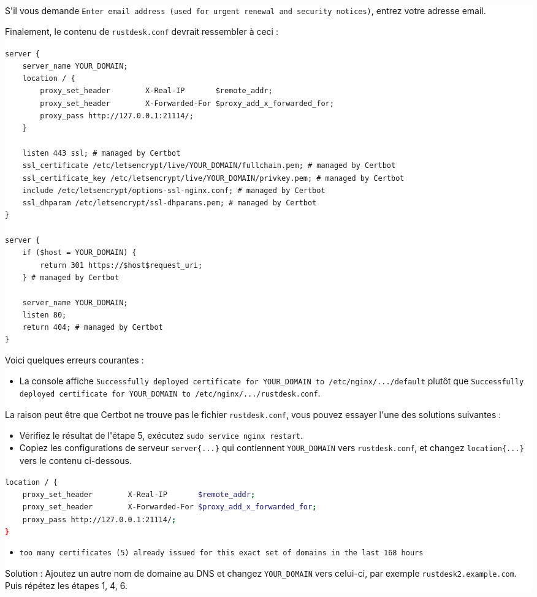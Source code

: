 S'il vous demande `Enter email address (used for urgent renewal and security notices)`, entrez votre adresse email.

Finalement, le contenu de `rustdesk.conf` devrait ressembler à ceci :
```
server {
    server_name YOUR_DOMAIN;
    location / {
        proxy_set_header        X-Real-IP       $remote_addr;
        proxy_set_header        X-Forwarded-For $proxy_add_x_forwarded_for;
        proxy_pass http://127.0.0.1:21114/;
    }

    listen 443 ssl; # managed by Certbot
    ssl_certificate /etc/letsencrypt/live/YOUR_DOMAIN/fullchain.pem; # managed by Certbot
    ssl_certificate_key /etc/letsencrypt/live/YOUR_DOMAIN/privkey.pem; # managed by Certbot
    include /etc/letsencrypt/options-ssl-nginx.conf; # managed by Certbot
    ssl_dhparam /etc/letsencrypt/ssl-dhparams.pem; # managed by Certbot
}

server {
    if ($host = YOUR_DOMAIN) {
        return 301 https://$host$request_uri;
    } # managed by Certbot

    server_name YOUR_DOMAIN;
    listen 80;
    return 404; # managed by Certbot
}
```

Voici quelques erreurs courantes :

* La console affiche `Successfully deployed certificate for YOUR_DOMAIN to /etc/nginx/.../default` plutôt que `Successfully deployed certificate for YOUR_DOMAIN to /etc/nginx/.../rustdesk.conf`.

La raison peut être que Certbot ne trouve pas le fichier `rustdesk.conf`, vous pouvez essayer l'une des solutions suivantes :
- Vérifiez le résultat de l'étape 5, exécutez `sudo service nginx restart`.
- Copiez les configurations de serveur `server{...}` qui contiennent `YOUR_DOMAIN` vers `rustdesk.conf`, et changez `location{...}` vers le contenu ci-dessous.

```sh
location / {
    proxy_set_header        X-Real-IP       $remote_addr;
    proxy_set_header        X-Forwarded-For $proxy_add_x_forwarded_for;
    proxy_pass http://127.0.0.1:21114/;
}
```

* `too many certificates (5) already issued for this exact set of domains in the last 168 hours`

Solution : Ajoutez un autre nom de domaine au DNS et changez `YOUR_DOMAIN` vers celui-ci, par exemple `rustdesk2.example.com`. Puis répétez les étapes 1, 4, 6.
